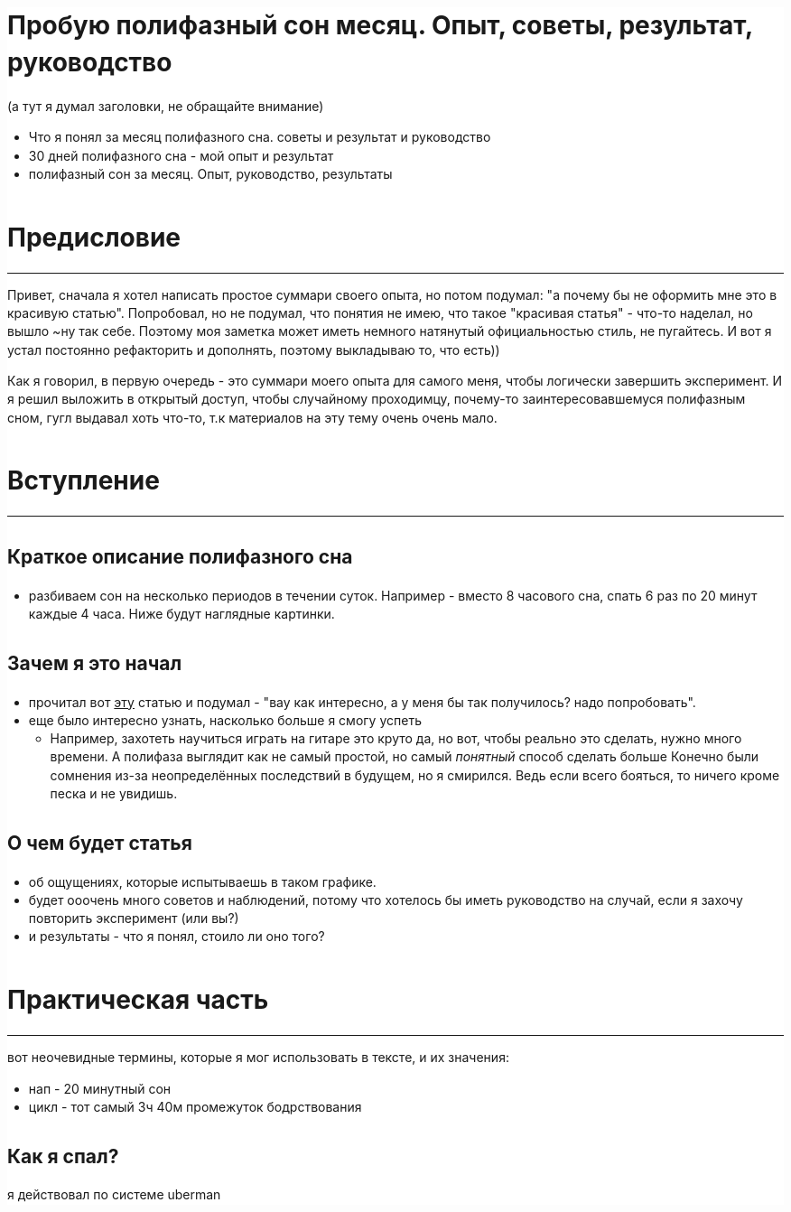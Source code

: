 # Пробую полифазный сон месяц. Опыт, советы, результат, руководство
(а тут я думал заголовки, не обращайте внимание)
- Что я понял за месяц полифазного сна. советы и результат и руководство 
- 30 дней полифазного сна - мой опыт и результат
- полифазный сон за месяц. Опыт, руководство, результаты
# Предисловие
---
Привет, сначала я хотел написать простое суммари своего опыта, но потом подумал: "а почему бы не оформить мне это в красивую статью". Попробовал, но не подумал, что понятия не имею, что такое "красивая статья" - что-то наделал, но вышло ~ну так себе.
Поэтому моя заметка может иметь немного натянутый официальностью стиль, не пугайтесь.
И вот я устал постоянно рефакторить и дополнять, поэтому выкладываю то, что есть))

Как я говорил, в первую очередь -  это суммари моего опыта для самого меня, чтобы логически завершить эксперимент. 
И я решил выложить в открытый доступ, чтобы случайному проходимцу, почему-то заинтересовавшемуся полифазным сном, гугл выдавал хоть что-то, т.к материалов на эту тему очень очень мало.
# Вступление
---
## Краткое описание полифазного сна
- разбиваем сон на несколько периодов в течении суток.
Например - вместо 8 часового сна, спать 6 раз по 20 минут каждые 4 часа.
Ниже будут наглядные картинки.
## Зачем я это начал
- прочитал вот [эту](https://habr.com/ru/articles/402999/) статью и подумал - "вау как интересно, а у меня бы так получилось? надо попробовать".
- еще было интересно узнать, насколько больше я смогу успеть
	- Например, захотеть научиться играть на гитаре это круто да, но вот, чтобы реально это сделать, нужно много времени. А полифаза выглядит как не самый простой, но самый *понятный* способ сделать больше
Конечно были сомнения из-за неопределённых последствий в будущем, но я смирился. Ведь если всего бояться, то ничего кроме песка и не увидишь.
## О чем будет статья
- об ощущениях, которые испытываешь в таком графике.
- будет ооочень много советов и наблюдений, потому что хотелось бы иметь руководство на случай, если я захочу повторить эксперимент (или вы?)
- и результаты - что я понял, стоило ли оно того?
# Практическая часть 
---
вот неочевидные термины, которые я мог использовать в тексте, и их значения:
- нап - 20 минутный сон
- цикл - тот самый 3ч 40м промежуток бодрствования 
## Как я спал?
я действовал по системе uberman 
